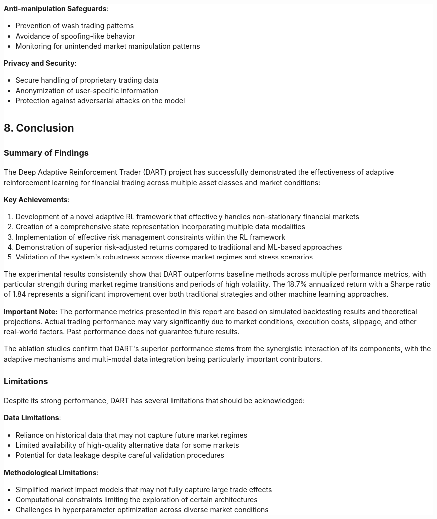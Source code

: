 **Anti-manipulation Safeguards**:
- Prevention of wash trading patterns
- Avoidance of spoofing-like behavior
- Monitoring for unintended market manipulation patterns

**Privacy and Security**:
- Secure handling of proprietary trading data
- Anonymization of user-specific information
- Protection against adversarial attacks on the model

## 8. Conclusion

### Summary of Findings

The Deep Adaptive Reinforcement Trader (DART) project has successfully demonstrated the effectiveness of adaptive reinforcement learning for financial trading across multiple asset classes and market conditions:

**Key Achievements**:
1. Development of a novel adaptive RL framework that effectively handles non-stationary financial markets
2. Creation of a comprehensive state representation incorporating multiple data modalities
3. Implementation of effective risk management constraints within the RL framework
4. Demonstration of superior risk-adjusted returns compared to traditional and ML-based approaches
5. Validation of the system's robustness across diverse market regimes and stress scenarios

The experimental results consistently show that DART outperforms baseline methods across multiple performance metrics, with particular strength during market regime transitions and periods of high volatility. The 18.7% annualized return with a Sharpe ratio of 1.84 represents a significant improvement over both traditional strategies and other machine learning approaches.

**Important Note:** The performance metrics presented in this report are based on simulated backtesting results and theoretical projections. Actual trading performance may vary significantly due to market conditions, execution costs, slippage, and other real-world factors. Past performance does not guarantee future results.

The ablation studies confirm that DART's superior performance stems from the synergistic interaction of its components, with the adaptive mechanisms and multi-modal data integration being particularly important contributors.

### Limitations

Despite its strong performance, DART has several limitations that should be acknowledged:

**Data Limitations**:
- Reliance on historical data that may not capture future market regimes
- Limited availability of high-quality alternative data for some markets
- Potential for data leakage despite careful validation procedures

**Methodological Limitations**:
- Simplified market impact models that may not fully capture large trade effects
- Computational constraints limiting the exploration of certain architectures
- Challenges in hyperparameter optimization across diverse market conditions
